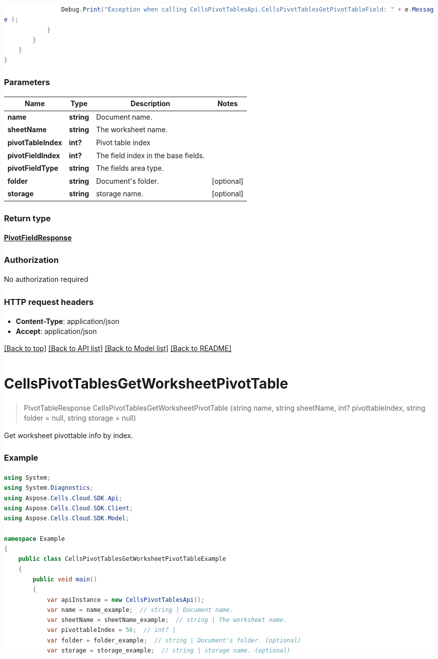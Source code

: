 ```csharp
                Debug.Print("Exception when calling CellsPivotTablesApi.CellsPivotTablesGetPivotTableField: " + e.Message );
            }
        }
    }
}
```

### Parameters

Name | Type | Description  | Notes
------------- | ------------- | ------------- | -------------
 **name** | **string**| Document name. | 
 **sheetName** | **string**| The worksheet name. | 
 **pivotTableIndex** | **int?**| Pivot table index | 
 **pivotFieldIndex** | **int?**| The field index in the base fields. | 
 **pivotFieldType** | **string**| The fields area type. | 
 **folder** | **string**| Document&#39;s folder. | [optional] 
 **storage** | **string**| storage name. | [optional] 

### Return type

[**PivotFieldResponse**](PivotFieldResponse.md)

### Authorization

No authorization required

### HTTP request headers

 - **Content-Type**: application/json
 - **Accept**: application/json

[[Back to top]](#) [[Back to API list]](../README.md#documentation-for-api-endpoints) [[Back to Model list]](../README.md#documentation-for-models) [[Back to README]](../README.md)

<a name="cellspivottablesgetworksheetpivottable"></a>
# **CellsPivotTablesGetWorksheetPivotTable**
> PivotTableResponse CellsPivotTablesGetWorksheetPivotTable (string name, string sheetName, int? pivottableIndex, string folder = null, string storage = null)

Get worksheet pivottable info by index.

### Example
```csharp
using System;
using System.Diagnostics;
using Aspose.Cells.Cloud.SDK.Api;
using Aspose.Cells.Cloud.SDK.Client;
using Aspose.Cells.Cloud.SDK.Model;

namespace Example
{
    public class CellsPivotTablesGetWorksheetPivotTableExample
    {
        public void main()
        {
            var apiInstance = new CellsPivotTablesApi();
            var name = name_example;  // string | Document name.
            var sheetName = sheetName_example;  // string | The worksheet name.
            var pivottableIndex = 56;  // int? | 
            var folder = folder_example;  // string | Document's folder. (optional) 
            var storage = storage_example;  // string | storage name. (optional) 
```